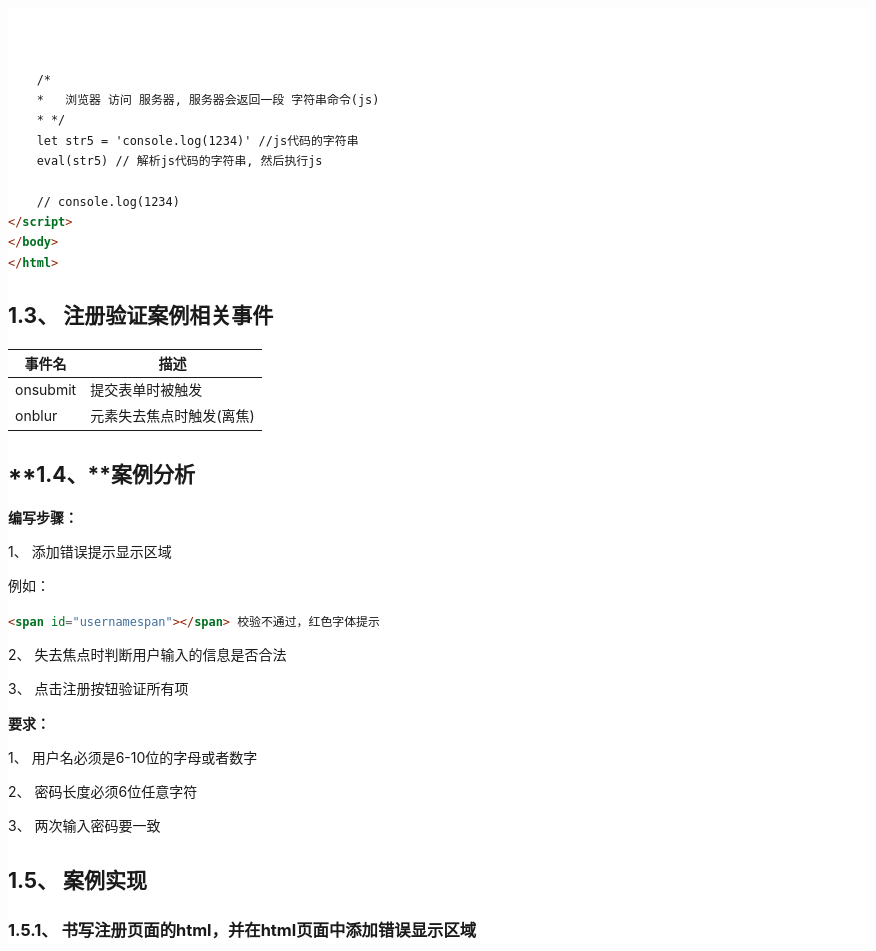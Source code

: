 ```html



    /*
    *   浏览器 访问 服务器, 服务器会返回一段 字符串命令(js)
    * */
    let str5 = 'console.log(1234)' //js代码的字符串
    eval(str5) // 解析js代码的字符串, 然后执行js

    // console.log(1234)
</script>
</body>
</html>
```



## **1.3、** **注册验证案例**相关事件

   

| 事件名   | 描述                     |
| -------- | ------------------------ |
| onsubmit | 提交表单时被触发         |
| onblur   | 元素失去焦点时触发(离焦) |

## **1.4、**案例分析

**编写步骤：**

1、 添加错误提示显示区域

 例如：

```html
<span id="usernamespan"></span> 校验不通过，红色字体提示

```

2、 失去焦点时判断用户输入的信息是否合法

3、 点击注册按钮验证所有项

**要求：**

1、 用户名必须是6-10位的字母或者数字

2、 密码长度必须6位任意字符

3、 两次输入密码要一致

## **1.5、** **案例实现**

### **1.5.1、** **书写注册页面的html，并在html页面中**添加错误显示区域
